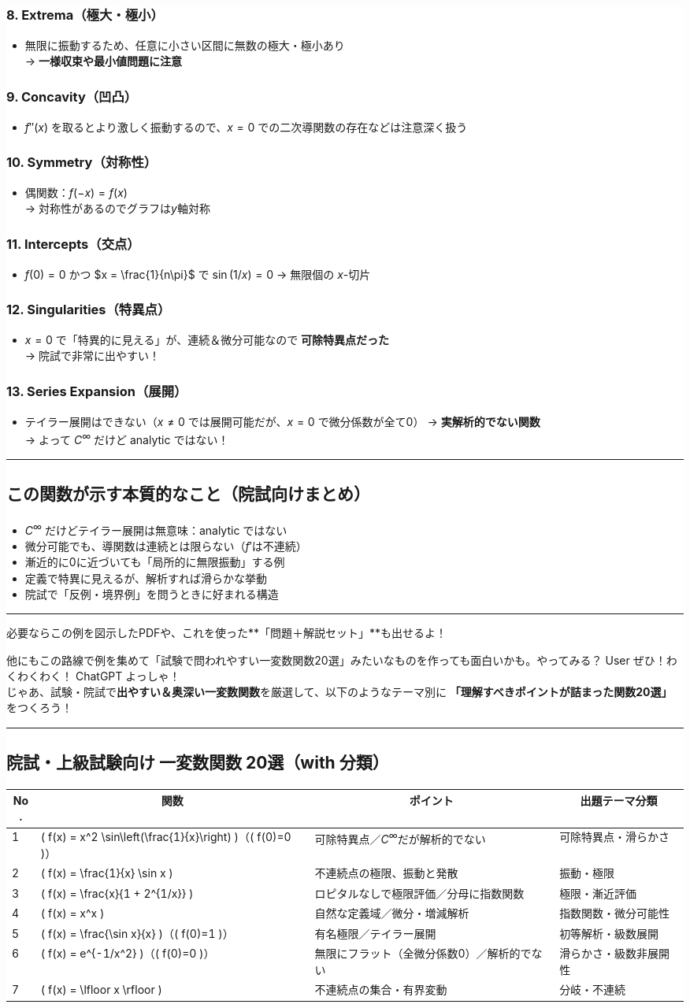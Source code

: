 ### 8. **Extrema（極大・極小）**
- 無限に振動するため、任意に小さい区間に無数の極大・極小あり  
→ **一様収束や最小値問題に注意**

### 9. **Concavity（凹凸）**
- $f''(x)$ を取るとより激しく振動するので、$x=0$ での二次導関数の存在などは注意深く扱う

### 10. **Symmetry（対称性）**
- 偶関数：$f(-x) = f(x)$  
→ 対称性があるのでグラフは$y$軸対称

### 11. **Intercepts（交点）**
- $f(0) = 0$ かつ $x = \frac{1}{n\pi}$ で $\sin(1/x) = 0$ → 無限個の $x$-切片

### 12. **Singularities（特異点）**
- $x = 0$ で「特異的に見える」が、連続＆微分可能なので **可除特異点だった**  
→ 院試で非常に出やすい！

### 13. **Series Expansion（展開）**
- テイラー展開はできない（$x \ne 0$ では展開可能だが、$x=0$ で微分係数が全て0）
→ **実解析的でない関数**  
→ よって $C^\infty$ だけど analytic ではない！

---

## この関数が示す本質的なこと（院試向けまとめ）

- $C^\infty$ だけどテイラー展開は無意味：analytic ではない  
- 微分可能でも、導関数は連続とは限らない（$f'$は不連続）  
- 漸近的に0に近づいても「局所的に無限振動」する例  
- 定義で特異に見えるが、解析すれば滑らかな挙動  
- 院試で「反例・境界例」を問うときに好まれる構造

---

必要ならこの例を図示したPDFや、これを使った**「問題＋解説セット」**も出せるよ！

他にもこの路線で例を集めて「試験で問われやすい一変数関数20選」みたいなものを作っても面白いかも。やってみる？
User
ぜひ！わくわくわく！
ChatGPT
よっしゃ！  
じゃあ、試験・院試で**出やすい＆奥深い一変数関数**を厳選して、以下のようなテーマ別に **「理解すべきポイントが詰まった関数20選」** をつくろう！

---

## **院試・上級試験向け 一変数関数 20選（with 分類）**

| No. | 関数 | ポイント | 出題テーマ分類 |
|-----|------|----------|----------------|
| 1 | \( f(x) = x^2 \sin\left(\frac{1}{x}\right) \)（\( f(0)=0 \)） | 可除特異点／$C^\infty$だが解析的でない | 可除特異点・滑らかさ |
| 2 | \( f(x) = \frac{1}{x} \sin x \) | 不連続点の極限、振動と発散 | 振動・極限 |
| 3 | \( f(x) = \frac{x}{1 + 2^{1/x}} \) | ロピタルなしで極限評価／分母に指数関数 | 極限・漸近評価 |
| 4 | \( f(x) = x^x \) | 自然な定義域／微分・増減解析 | 指数関数・微分可能性 |
| 5 | \( f(x) = \frac{\sin x}{x} \)（\( f(0)=1 \)） | 有名極限／テイラー展開 | 初等解析・級数展開 |
| 6 | \( f(x) = e^{-1/x^2} \)（\( f(0)=0 \)） | 無限にフラット（全微分係数0）／解析的でない | 滑らかさ・級数非展開性 |
| 7 | \( f(x) = \lfloor x \rfloor \) | 不連続点の集合・有界変動 | 分岐・不連続 |